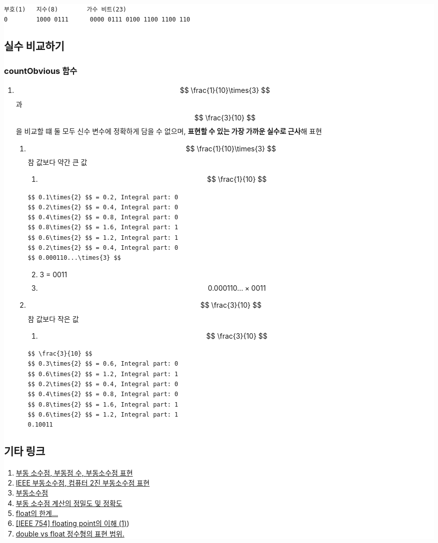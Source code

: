 ```
부호(1)   지수(8)        가수 비트(23)
0        1000 0111      0000 0111 0100 1100 1100 110
```

## 실수 비교하기

### countObvious 함수

1. $$ \frac{1}{10}\times{3} $$과 $$ \frac{3}{10} $$을 비교할 떄 둘 모두 신수 변수에 정확하게 담을 수 없으며, **표현할 수 있는 가장 가까운 실수로 근사**해 표현
   1. $$ \frac{1}{10}\times{3} $$ 참 값보다 약간 큰 값
      1. $$ \frac{1}{10} $$

      ```
      $$ 0.1\times{2} $$ = 0.2, Integral part: 0
      $$ 0.2\times{2} $$ = 0.4, Integral part: 0
      $$ 0.4\times{2} $$ = 0.8, Integral part: 0
      $$ 0.8\times{2} $$ = 1.6, Integral part: 1
      $$ 0.6\times{2} $$ = 1.2, Integral part: 1
      $$ 0.2\times{2} $$ = 0.4, Integral part: 0
      $$ 0.000110...\times{3} $$
      ```

      2. 3 = 0011
      3. $$0.000110\dots\times{0011}$$
   2. $$ \frac{3}{10} $$ 참 값보다 작은 값
      1. $$ \frac{3}{10} $$

      ```
      $$ \frac{3}{10} $$
      $$ 0.3\times{2} $$ = 0.6, Integral part: 0
      $$ 0.6\times{2} $$ = 1.2, Integral part: 1
      $$ 0.2\times{2} $$ = 0.4, Integral part: 0
      $$ 0.4\times{2} $$ = 0.8, Integral part: 0
      $$ 0.8\times{2} $$ = 1.6, Integral part: 1
      $$ 0.6\times{2} $$ = 1.2, Integral part: 1
      0.10011
      ```

## 기타 링크

1. [부동 소수점, 부동점 수, 부동소수점 표현](http://www.ktword.co.kr/abbr_view.php?m_temp1=1067)
2. [IEEE 부동소수점, 컴퓨터 2진 부동소수점 표현](http://www.ktword.co.kr/abbr_view.php?nav=&m_temp1=4886&id=122)
3. [부동소수점](https://pang2h.tistory.com/293)
4. [부동 소수점 계산의 정밀도 및 정확도](https://docs.microsoft.com/ko-kr/office/troubleshoot/access/floating-calculations-info)
5. [float의 한계...](https://gpgstudy.com/forum/viewtopic.php?t=1651)
6. [[IEEE 754] floating point의 이해 (1)](http://studyfoss.egloos.com/4956717))
7. [double vs float 정수형의 표현 범위.](http://blog.daum.net/iiiiiiiiiiiiiii99/16590270)
